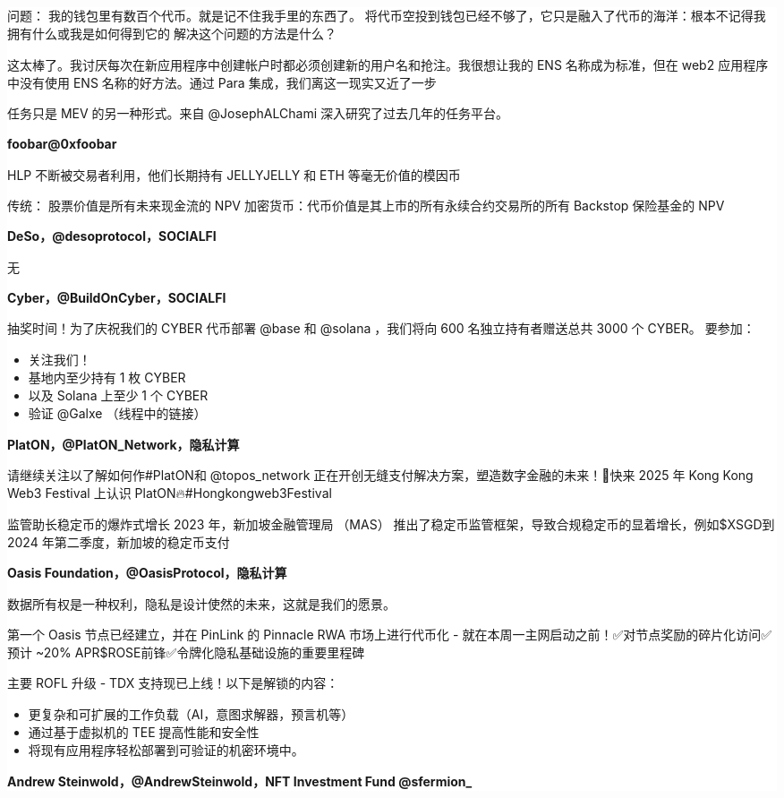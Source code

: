 问题： 我的钱包里有数百个代币。就是记不住我手里的东西了。
将代币空投到钱包已经不够了，它只是融入了代币的海洋：根本不记得我拥有什么或我是如何得到它的
解决这个问题的方法是什么？

这太棒了。我讨厌每次在新应用程序中创建帐户时都必须创建新的用户名和抢注。我很想让我的 ENS 名称成为标准，但在 web2 应用程序中没有使用 ENS 名称的好方法。通过 Para 集成，我们离这一现实又近了一步

任务只是 MEV 的另一种形式。来自
@JosephALChami
深入研究了过去几年的任务平台。

**foobar@0xfoobar**

HLP 不断被交易者利用，他们长期持有 JELLYJELLY 和 ETH 等毫无价值的模因币

传统： 股票价值是所有未来现金流的 NPV
加密货币：代币价值是其上市的所有永续合约交易所的所有 Backstop 保险基金的 NPV

**DeSo，@desoprotocol，SOCIALFI**

无

**Cyber，@BuildOnCyber，SOCIALFI**

抽奖时间！为了庆祝我们的 CYBER 代币部署
@base
和
@solana
，我们将向 600 名独立持有者赠送总共 3000 个 CYBER。
要参加：
- 关注我们！
- 基地内至少持有 1 枚 CYBER
- 以及 Solana 上至少 1 个 CYBER
- 验证
@Galxe
（线程中的链接）

**PlatON，@PlatON_Network，隐私计算**

请继续关注以了解如何作#PlatON和
@topos_network
正在开创无缝支付解决方案，塑造数字金融的未来！🚀快来 2025 年 Kong Kong Web3 Festival 上认识 PlatON🔥#Hongkongweb3Festival

监管助长稳定币的爆炸式增长
2023 年，新加坡金融管理局 （MAS） 推出了稳定币监管框架，导致合规稳定币的显着增长，例如$XSGD到 2024 年第二季度，新加坡的稳定币支付

**Oasis Foundation，@OasisProtocol，隐私计算**

数据所有权是一种权利，隐私是设计使然的未来，这就是我们的愿景。

第一个 Oasis 节点已经建立，并在 PinLink 的 Pinnacle RWA 市场上进行代币化 - 就在本周一主网启动之前！✅对节点奖励的碎片化访问✅预计 ~20% APR$ROSE前锋✅令牌化隐私基础设施的重要里程碑

主要 ROFL 升级 - TDX 支持现已上线！以下是解锁的内容：
- 更复杂和可扩展的工作负载（AI，意图求解器，预言机等）
- 通过基于虚拟机的 TEE 提高性能和安全性
- 将现有应用程序轻松部署到可验证的机密环境中。

**Andrew Steinwold，@AndrewSteinwold，NFT Investment Fund @sfermion_**
